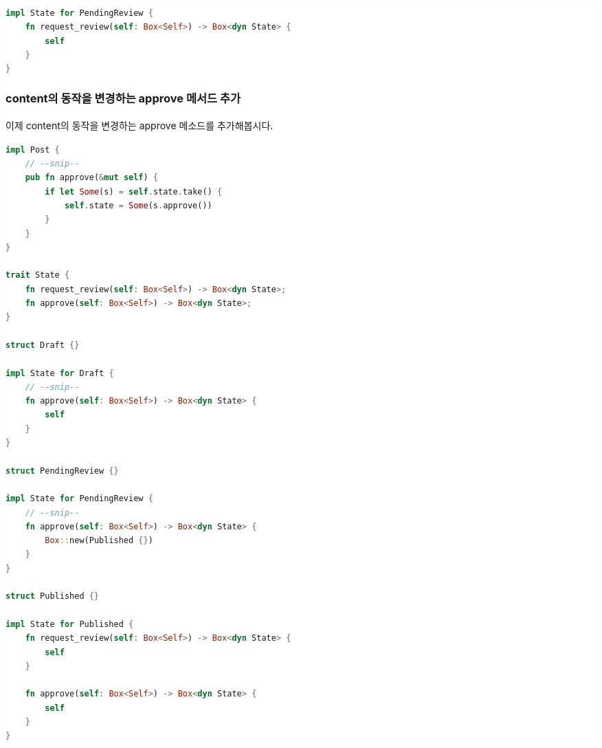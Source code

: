 ```rust
impl State for PendingReview {
    fn request_review(self: Box<Self>) -> Box<dyn State> {
        self
    }
}
```

### content의 동작을 변경하는 approve 메서드 추가

이제 content의 동작을 변경하는 approve 메소드를 추가해봅시다.

```rust
impl Post {
    // --snip--
    pub fn approve(&mut self) {
        if let Some(s) = self.state.take() {
            self.state = Some(s.approve())
        }
    }
}

trait State {
    fn request_review(self: Box<Self>) -> Box<dyn State>;
    fn approve(self: Box<Self>) -> Box<dyn State>;
}

struct Draft {}

impl State for Draft {
    // --snip--
    fn approve(self: Box<Self>) -> Box<dyn State> {
        self
    }
}

struct PendingReview {}

impl State for PendingReview {
    // --snip--
    fn approve(self: Box<Self>) -> Box<dyn State> {
        Box::new(Published {})
    }
}

struct Published {}

impl State for Published {
    fn request_review(self: Box<Self>) -> Box<dyn State> {
        self
    }

    fn approve(self: Box<Self>) -> Box<dyn State> {
        self
    }
}
```
